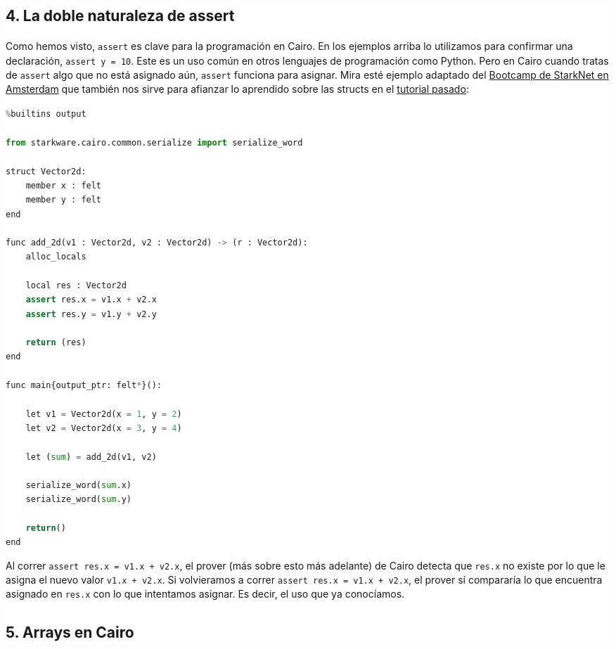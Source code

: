 ## **4. La doble naturaleza de assert**

Como hemos visto, `assert` es clave para la programación en Cairo. En los ejemplos arriba lo utilizamos para confirmar una declaración, `assert y = 10`. Este es un uso común en otros lenguajes de programación como Python. Pero en Cairo cuando tratas de `assert` algo que no está asignado aún, `assert` funciona para asignar. Mira esté ejemplo adaptado del [Bootcamp de StarkNet en Amsterdam](https://github.com/lightshiftdev/starknet-bootcamp/blob/main/packages/contracts/samples/04-cairo-math.cairo) que también nos sirve para afianzar lo aprendido sobre las structs en el [tutorial pasado](https://mirror.xyz/dashboard/edit/RPaAyK467IwmeSFII4YqfD0EuLjAYeD3ZOptOzXfj9w):

```python
%builtins output

from starkware.cairo.common.serialize import serialize_word

struct Vector2d:
    member x : felt
    member y : felt
end

func add_2d(v1 : Vector2d, v2 : Vector2d) -> (r : Vector2d):
    alloc_locals

    local res : Vector2d
    assert res.x = v1.x + v2.x
    assert res.y = v1.y + v2.y

    return (res)
end

func main{output_ptr: felt*}():

    let v1 = Vector2d(x = 1, y = 2)
    let v2 = Vector2d(x = 3, y = 4)

    let (sum) = add_2d(v1, v2)

    serialize_word(sum.x)
    serialize_word(sum.y)

    return()
end

```

Al correr `assert res.x = v1.x + v2.x`, el prover (más sobre esto más adelante) de Cairo detecta que `res.x` no existe por lo que le asigna el nuevo valor `v1.x + v2.x`. Si volvieramos a correr `assert res.x = v1.x + v2.x`, el prover sí compararía lo que encuentra asignado en `res.x` con lo que intentamos asignar. Es decir, el uso que ya conocíamos.

## **5. Arrays en Cairo**
